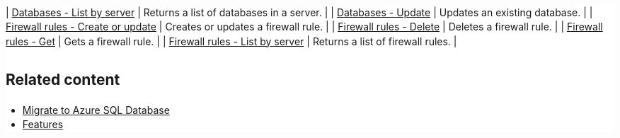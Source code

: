 | [Databases - List by server](/rest/api/sql/databases/list-by-server) | Returns a list of databases in a server. |
| [Databases - Update](/rest/api/sql/databases/update) | Updates an existing database. |
| [Firewall rules - Create or update](/rest/api/sql/firewall-rules/create-or-update) | Creates or updates a firewall rule. |
| [Firewall rules - Delete](/rest/api/sql/firewall-rules/delete) | Deletes a firewall rule. |
| [Firewall rules - Get](/rest/api/sql/firewall-rules/get) | Gets a firewall rule. |
| [Firewall rules - List by server](/rest/api/sql/firewall-rules/list-by-server) | Returns a list of firewall rules. |

## Related content

- [Migrate to Azure SQL Database](migrate-to-database-from-sql-server.md)
- [Features](features-comparison.md)

